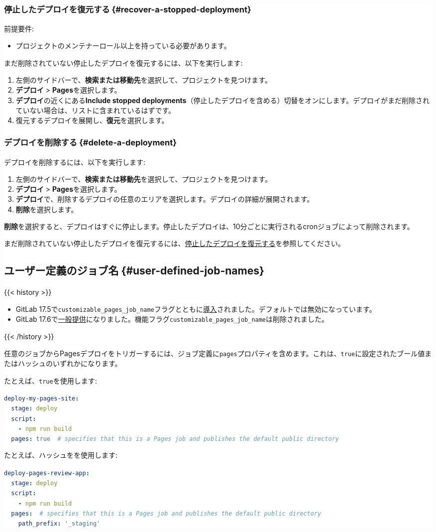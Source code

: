 ### 停止したデプロイを復元する {#recover-a-stopped-deployment}

前提要件:

- プロジェクトのメンテナーロール以上を持っている必要があります。

まだ削除されていない停止したデプロイを復元するには、以下を実行します:

1. 左側のサイドバーで、**検索または移動先**を選択して、プロジェクトを見つけます。
1. **デプロイ** > **Pages**を選択します。
1. **デプロイ**の近くにある**Include stopped deployments**（停止したデプロイを含める）切替をオンにします。デプロイがまだ削除されていない場合は、リストに含まれているはずです。
1. 復元するデプロイを展開し、**復元**を選択します。

### デプロイを削除する {#delete-a-deployment}

デプロイを削除するには、以下を実行します:

1. 左側のサイドバーで、**検索または移動先**を選択して、プロジェクトを見つけます。
1. **デプロイ** > **Pages**を選択します。
1. **デプロイ**で、削除するデプロイの任意のエリアを選択します。デプロイの詳細が展開されます。
1. **削除**を選択します。

**削除**を選択すると、デプロイはすぐに停止します。停止したデプロイは、10分ごとに実行されるcronジョブによって削除されます。

まだ削除されていない停止したデプロイを復元するには、[停止したデプロイを復元する](#recover-a-stopped-deployment)を参照してください。

## ユーザー定義のジョブ名 {#user-defined-job-names}

{{< history >}}

- GitLab 17.5で`customizable_pages_job_name`フラグとともに[導入](https://gitlab.com/gitlab-org/gitlab/-/issues/232505)されました。デフォルトでは無効になっています。
- GitLab 17.6で[一般提供](https://gitlab.com/gitlab-org/gitlab/-/merge_requests/169095)になりました。機能フラグ`customizable_pages_job_name`は削除されました。

{{< /history >}}

任意のジョブからPagesデプロイをトリガーするには、ジョブ定義に`pages`プロパティを含めます。これは、`true`に設定されたブール値またはハッシュのいずれかになります。

たとえば、`true`を使用します:

```yaml
deploy-my-pages-site:
  stage: deploy
  script:
    - npm run build
  pages: true  # specifies that this is a Pages job and publishes the default public directory
```

たとえば、ハッシュをを使用します:

```yaml
deploy-pages-review-app:
  stage: deploy
  script:
    - npm run build
  pages:  # specifies that this is a Pages job and publishes the default public directory
    path_prefix: '_staging'
```
